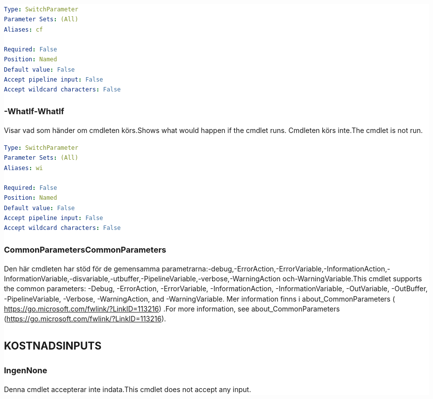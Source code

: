```yaml
Type: SwitchParameter
Parameter Sets: (All)
Aliases: cf

Required: False
Position: Named
Default value: False
Accept pipeline input: False
Accept wildcard characters: False
```

### <span data-ttu-id="816b4-141">-WhatIf</span><span class="sxs-lookup"><span data-stu-id="816b4-141">-WhatIf</span></span>
<span data-ttu-id="816b4-142">Visar vad som händer om cmdleten körs.</span><span class="sxs-lookup"><span data-stu-id="816b4-142">Shows what would happen if the cmdlet runs.</span></span>
<span data-ttu-id="816b4-143">Cmdleten körs inte.</span><span class="sxs-lookup"><span data-stu-id="816b4-143">The cmdlet is not run.</span></span>

```yaml
Type: SwitchParameter
Parameter Sets: (All)
Aliases: wi

Required: False
Position: Named
Default value: False
Accept pipeline input: False
Accept wildcard characters: False
```

### <span data-ttu-id="816b4-144">CommonParameters</span><span class="sxs-lookup"><span data-stu-id="816b4-144">CommonParameters</span></span>
<span data-ttu-id="816b4-145">Den här cmdleten har stöd för de gemensamma parametrarna:-debug,-ErrorAction,-ErrorVariable,-InformationAction,-InformationVariable,-disvariable,-utbuffer,-PipelineVariable,-verbose,-WarningAction och-WarningVariable.</span><span class="sxs-lookup"><span data-stu-id="816b4-145">This cmdlet supports the common parameters: -Debug, -ErrorAction, -ErrorVariable, -InformationAction, -InformationVariable, -OutVariable, -OutBuffer, -PipelineVariable, -Verbose, -WarningAction, and -WarningVariable.</span></span> <span data-ttu-id="816b4-146">Mer information finns i about_CommonParameters ( https://go.microsoft.com/fwlink/?LinkID=113216) .</span><span class="sxs-lookup"><span data-stu-id="816b4-146">For more information, see about_CommonParameters (https://go.microsoft.com/fwlink/?LinkID=113216).</span></span>

## <span data-ttu-id="816b4-147">KOSTNADS</span><span class="sxs-lookup"><span data-stu-id="816b4-147">INPUTS</span></span>

### <span data-ttu-id="816b4-148">Ingen</span><span class="sxs-lookup"><span data-stu-id="816b4-148">None</span></span>
<span data-ttu-id="816b4-149">Denna cmdlet accepterar inte indata.</span><span class="sxs-lookup"><span data-stu-id="816b4-149">This cmdlet does not accept any input.</span></span>
